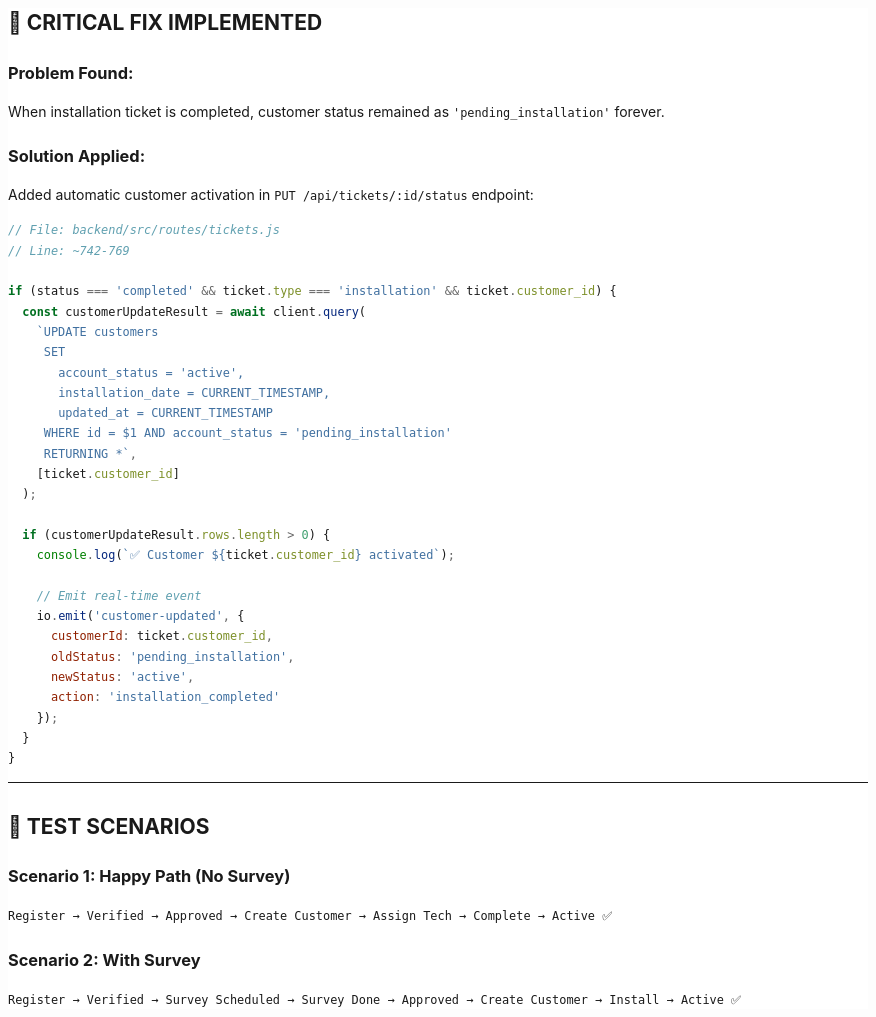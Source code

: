 
## 🔧 **CRITICAL FIX IMPLEMENTED**

### **Problem Found:**
When installation ticket is completed, customer status remained as `'pending_installation'` forever.

### **Solution Applied:**
Added automatic customer activation in `PUT /api/tickets/:id/status` endpoint:

```javascript
// File: backend/src/routes/tickets.js
// Line: ~742-769

if (status === 'completed' && ticket.type === 'installation' && ticket.customer_id) {
  const customerUpdateResult = await client.query(
    `UPDATE customers 
     SET 
       account_status = 'active',
       installation_date = CURRENT_TIMESTAMP,
       updated_at = CURRENT_TIMESTAMP
     WHERE id = $1 AND account_status = 'pending_installation'
     RETURNING *`,
    [ticket.customer_id]
  );

  if (customerUpdateResult.rows.length > 0) {
    console.log(`✅ Customer ${ticket.customer_id} activated`);
    
    // Emit real-time event
    io.emit('customer-updated', {
      customerId: ticket.customer_id,
      oldStatus: 'pending_installation',
      newStatus: 'active',
      action: 'installation_completed'
    });
  }
}
```

---

## 🧪 **TEST SCENARIOS**

### **Scenario 1: Happy Path (No Survey)**
```
Register → Verified → Approved → Create Customer → Assign Tech → Complete → Active ✅
```

### **Scenario 2: With Survey**
```
Register → Verified → Survey Scheduled → Survey Done → Approved → Create Customer → Install → Active ✅
```
